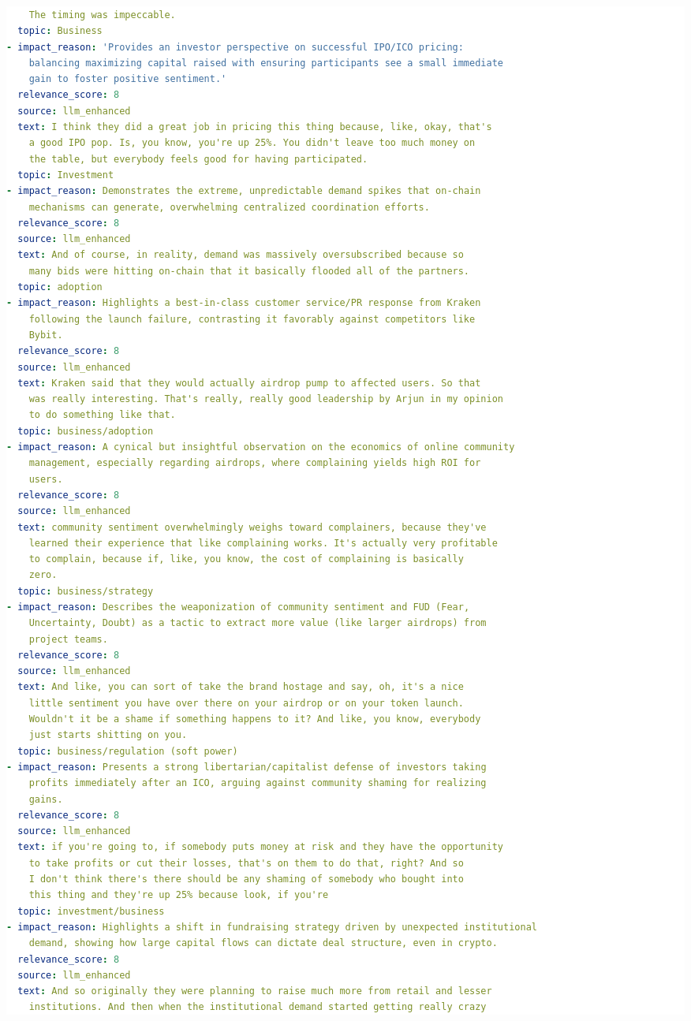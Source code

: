 ```yaml
    The timing was impeccable.
  topic: Business
- impact_reason: 'Provides an investor perspective on successful IPO/ICO pricing:
    balancing maximizing capital raised with ensuring participants see a small immediate
    gain to foster positive sentiment.'
  relevance_score: 8
  source: llm_enhanced
  text: I think they did a great job in pricing this thing because, like, okay, that's
    a good IPO pop. Is, you know, you're up 25%. You didn't leave too much money on
    the table, but everybody feels good for having participated.
  topic: Investment
- impact_reason: Demonstrates the extreme, unpredictable demand spikes that on-chain
    mechanisms can generate, overwhelming centralized coordination efforts.
  relevance_score: 8
  source: llm_enhanced
  text: And of course, in reality, demand was massively oversubscribed because so
    many bids were hitting on-chain that it basically flooded all of the partners.
  topic: adoption
- impact_reason: Highlights a best-in-class customer service/PR response from Kraken
    following the launch failure, contrasting it favorably against competitors like
    Bybit.
  relevance_score: 8
  source: llm_enhanced
  text: Kraken said that they would actually airdrop pump to affected users. So that
    was really interesting. That's really, really good leadership by Arjun in my opinion
    to do something like that.
  topic: business/adoption
- impact_reason: A cynical but insightful observation on the economics of online community
    management, especially regarding airdrops, where complaining yields high ROI for
    users.
  relevance_score: 8
  source: llm_enhanced
  text: community sentiment overwhelmingly weighs toward complainers, because they've
    learned their experience that like complaining works. It's actually very profitable
    to complain, because if, like, you know, the cost of complaining is basically
    zero.
  topic: business/strategy
- impact_reason: Describes the weaponization of community sentiment and FUD (Fear,
    Uncertainty, Doubt) as a tactic to extract more value (like larger airdrops) from
    project teams.
  relevance_score: 8
  source: llm_enhanced
  text: And like, you can sort of take the brand hostage and say, oh, it's a nice
    little sentiment you have over there on your airdrop or on your token launch.
    Wouldn't it be a shame if something happens to it? And like, you know, everybody
    just starts shitting on you.
  topic: business/regulation (soft power)
- impact_reason: Presents a strong libertarian/capitalist defense of investors taking
    profits immediately after an ICO, arguing against community shaming for realizing
    gains.
  relevance_score: 8
  source: llm_enhanced
  text: if you're going to, if somebody puts money at risk and they have the opportunity
    to take profits or cut their losses, that's on them to do that, right? And so
    I don't think there's there should be any shaming of somebody who bought into
    this thing and they're up 25% because look, if you're
  topic: investment/business
- impact_reason: Highlights a shift in fundraising strategy driven by unexpected institutional
    demand, showing how large capital flows can dictate deal structure, even in crypto.
  relevance_score: 8
  source: llm_enhanced
  text: And so originally they were planning to raise much more from retail and lesser
    institutions. And then when the institutional demand started getting really crazy
```